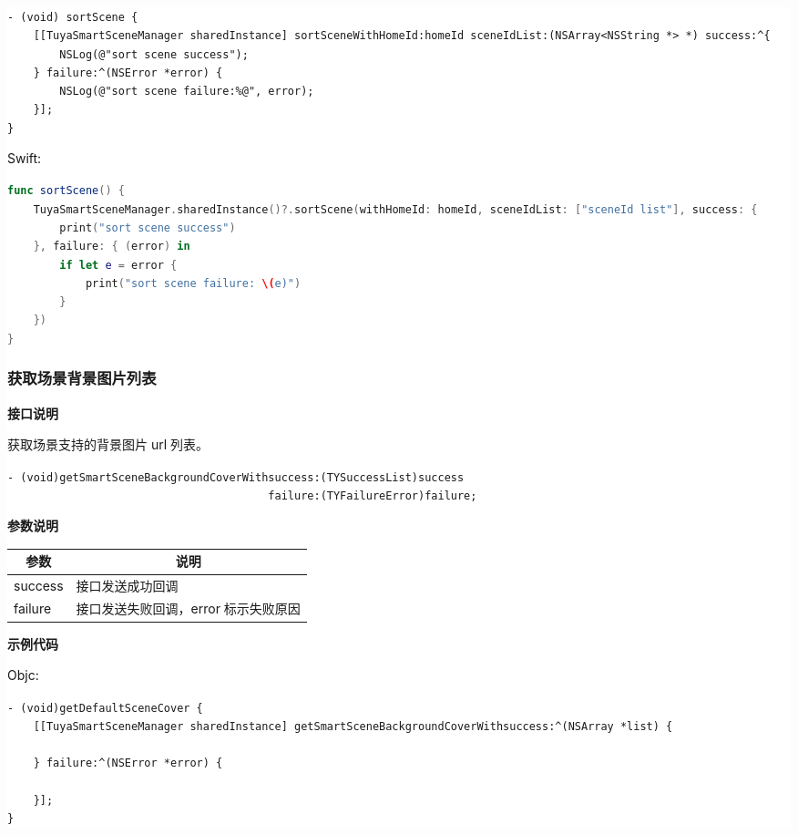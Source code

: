 ```objc
- (void) sortScene {
	[[TuyaSmartSceneManager sharedInstance] sortSceneWithHomeId:homeId sceneIdList:(NSArray<NSString *> *) success:^{
        NSLog(@"sort scene success");
    } failure:^(NSError *error) {
        NSLog(@"sort scene failure:%@", error);
    }];
}
```

Swift:

```swift
func sortScene() {
    TuyaSmartSceneManager.sharedInstance()?.sortScene(withHomeId: homeId, sceneIdList: ["sceneId list"], success: {
        print("sort scene success")
    }, failure: { (error) in
        if let e = error {
            print("sort scene failure: \(e)")
        }
    })
}
```

### 获取场景背景图片列表

**接口说明**

获取场景支持的背景图片 url 列表。

```objc
- (void)getSmartSceneBackgroundCoverWithsuccess:(TYSuccessList)success
                                        failure:(TYFailureError)failure;

```
**参数说明**

|参数|说明|
| ------ | ----- |
| success |接口发送成功回调|
| failure |接口发送失败回调，error 标示失败原因|
**示例代码**

Objc:

```objc
- (void)getDefaultSceneCover {
	[[TuyaSmartSceneManager sharedInstance] getSmartSceneBackgroundCoverWithsuccess:^(NSArray *list) {
        
    } failure:^(NSError *error) {
        
    }];
}
```
